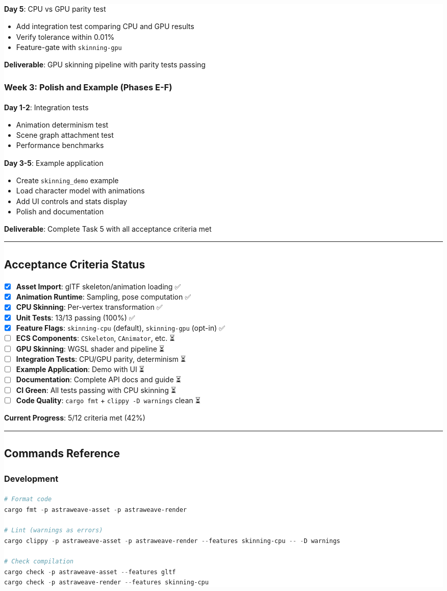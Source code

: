 **Day 5**: CPU vs GPU parity test
- Add integration test comparing CPU and GPU results
- Verify tolerance within 0.01%
- Feature-gate with `skinning-gpu`

**Deliverable**: GPU skinning pipeline with parity tests passing

### Week 3: Polish and Example (Phases E-F)

**Day 1-2**: Integration tests
- Animation determinism test
- Scene graph attachment test
- Performance benchmarks

**Day 3-5**: Example application
- Create `skinning_demo` example
- Load character model with animations
- Add UI controls and stats display
- Polish and documentation

**Deliverable**: Complete Task 5 with all acceptance criteria met

---

## Acceptance Criteria Status

- [x] **Asset Import**: glTF skeleton/animation loading ✅
- [x] **Animation Runtime**: Sampling, pose computation ✅
- [x] **CPU Skinning**: Per-vertex transformation ✅
- [x] **Unit Tests**: 13/13 passing (100%) ✅
- [x] **Feature Flags**: `skinning-cpu` (default), `skinning-gpu` (opt-in) ✅
- [ ] **ECS Components**: `CSkeleton`, `CAnimator`, etc. ⏳
- [ ] **GPU Skinning**: WGSL shader and pipeline ⏳
- [ ] **Integration Tests**: CPU/GPU parity, determinism ⏳
- [ ] **Example Application**: Demo with UI ⏳
- [ ] **Documentation**: Complete API docs and guide ⏳
- [ ] **CI Green**: All tests passing with CPU skinning ⏳
- [ ] **Code Quality**: `cargo fmt` + `clippy -D warnings` clean ⏳

**Current Progress**: 5/12 criteria met (42%)

---

## Commands Reference

### Development

```powershell
# Format code
cargo fmt -p astraweave-asset -p astraweave-render

# Lint (warnings as errors)
cargo clippy -p astraweave-asset -p astraweave-render --features skinning-cpu -- -D warnings

# Check compilation
cargo check -p astraweave-asset --features gltf
cargo check -p astraweave-render --features skinning-cpu
```
